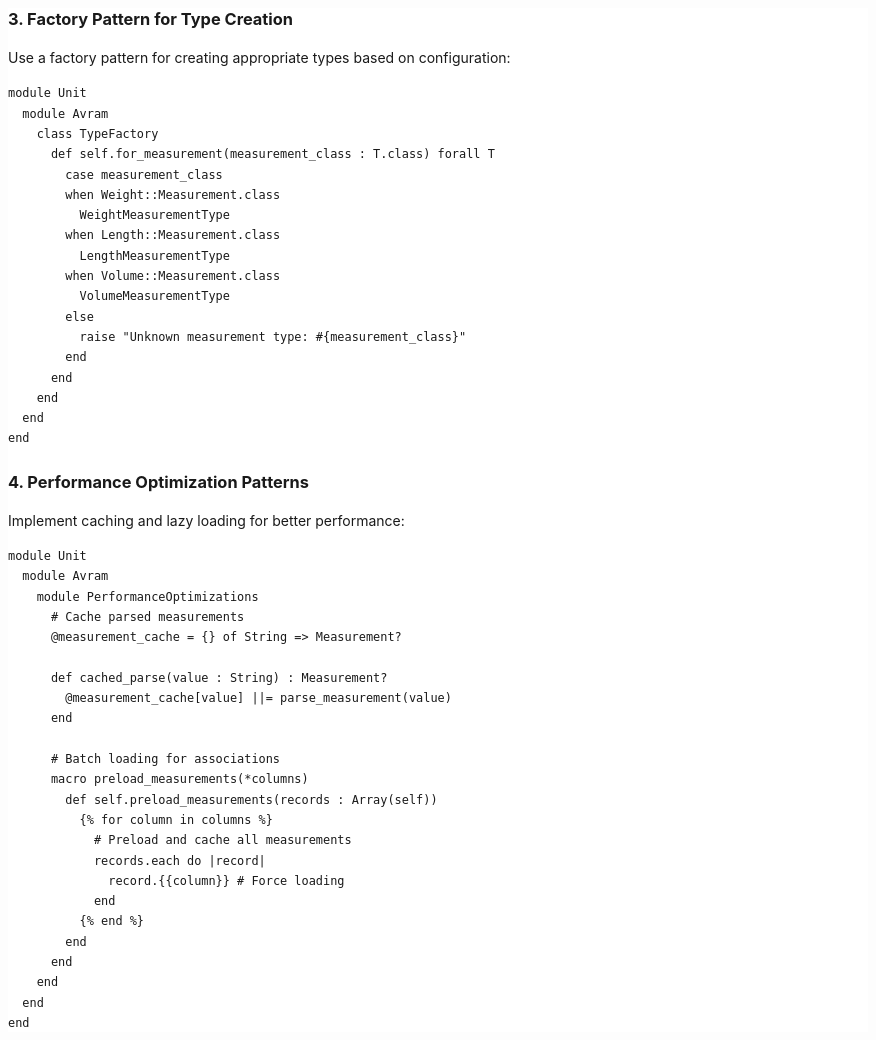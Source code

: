 ### 3. Factory Pattern for Type Creation

Use a factory pattern for creating appropriate types based on configuration:

```crystal
module Unit
  module Avram
    class TypeFactory
      def self.for_measurement(measurement_class : T.class) forall T
        case measurement_class
        when Weight::Measurement.class
          WeightMeasurementType
        when Length::Measurement.class
          LengthMeasurementType
        when Volume::Measurement.class
          VolumeMeasurementType
        else
          raise "Unknown measurement type: #{measurement_class}"
        end
      end
    end
  end
end
```

### 4. Performance Optimization Patterns

Implement caching and lazy loading for better performance:

```crystal
module Unit
  module Avram
    module PerformanceOptimizations
      # Cache parsed measurements
      @measurement_cache = {} of String => Measurement?
      
      def cached_parse(value : String) : Measurement?
        @measurement_cache[value] ||= parse_measurement(value)
      end
      
      # Batch loading for associations
      macro preload_measurements(*columns)
        def self.preload_measurements(records : Array(self))
          {% for column in columns %}
            # Preload and cache all measurements
            records.each do |record|
              record.{{column}} # Force loading
            end
          {% end %}
        end
      end
    end
  end
end
```
